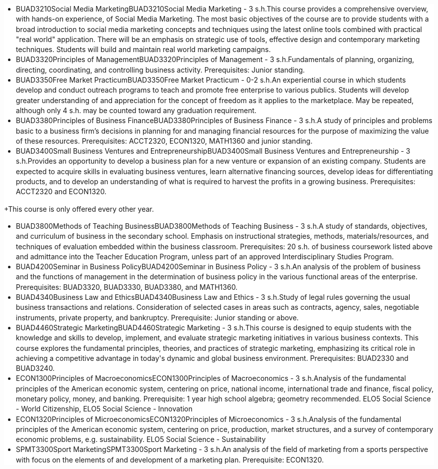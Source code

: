 - BUAD3210Social Media MarketingBUAD3210Social Media Marketing  - 3 s.h.This course provides a comprehensive overview, with hands-on experience, of Social Media Marketing. The most basic objectives of the course are to provide students with a broad introduction to social media marketing concepts and techniques using the latest online tools combined with practical "real world" application. There will be an emphasis on strategic use of tools, effective design and contemporary marketing techniques. Students will build and maintain real world marketing campaigns.
- BUAD3320Principles of ManagementBUAD3320Principles of Management  - 3 s.h.Fundamentals of planning, organizing, directing, coordinating, and controlling business activity. Prerequisites: Junior standing.
- BUAD3350Free Market PracticumBUAD3350Free Market Practicum  - 0-2 s.h.An experiential course in which students develop and conduct outreach programs to teach and promote free enterprise to various publics. Students will develop greater understanding of and appreciation for the concept of freedom as it applies to the marketplace. May be repeated, although only 4 s.h. may be counted toward any graduation requirement.
- BUAD3380Principles of Business FinanceBUAD3380Principles of Business Finance  - 3 s.h.A study of principles and problems basic to a business firm’s decisions in planning for and managing financial resources for the purpose of maximizing the value of these resources. Prerequisites: ACCT2320, ECON1320, MATH1360 and junior standing.
- BUAD3400Small Business Ventures and EntrepreneurshipBUAD3400Small Business Ventures and Entrepreneurship  - 3 s.h.Provides an opportunity to develop a business plan for a new venture or expansion of an existing company. Students are expected to acquire skills in evaluating business ventures, learn alternative financing sources, develop ideas for differentiating products, and to develop an understanding of what is required to harvest the profits in a growing business. Prerequisites: ACCT2320 and ECON1320.



+This course is only offered every other year.
- BUAD3800Methods of Teaching BusinessBUAD3800Methods of Teaching Business  - 3 s.h.A study of standards, objectives, and curriculum of business in the secondary school. Emphasis on instructional strategies, methods, materials/resources, and techniques of evaluation embedded within the business classroom. Prerequisites: 20 s.h. of business coursework listed above and admittance into the Teacher Education Program, unless part of an approved Interdisciplinary Studies Program.
- BUAD4200Seminar in Business PolicyBUAD4200Seminar in Business Policy  - 3 s.h.An analysis of the problem of business and the functions of management in the determination of business policy in the various functional areas of the enterprise. Prerequisites: BUAD3320, BUAD3330, BUAD3380, and MATH1360.
- BUAD4340Business Law and EthicsBUAD4340Business Law and Ethics  - 3 s.h.Study of legal rules governing the usual business transactions and relations. Consideration of selected cases in areas such as contracts, agency, sales, negotiable instruments, private property, and bankruptcy. Prerequisite: Junior standing or above.
- BUAD4460Strategic MarketingBUAD4460Strategic Marketing  - 3 s.h.This course is designed to equip students with the knowledge and skills to develop, implement, and evaluate strategic marketing initiatives in various business contexts. This course explores the fundamental principles, theories, and practices of strategic marketing, emphasizing its critical role in achieving a competitive advantage in today's dynamic and global business environment. Prerequisites: BUAD2330 and BUAD3240.
- ECON1300Principles of MacroeconomicsECON1300Principles of Macroeconomics  - 3 s.h.Analysis of the fundamental principles of the American economic system, centering on price, national income, international trade and finance, fiscal policy, monetary policy, money, and banking. Prerequisite: 1 year high school algebra; geometry recommended. ELO5 Social Science - World Citizenship, ELO5 Social Science - Innovation
- ECON1320Principles of MicroeconomicsECON1320Principles of Microeconomics  - 3 s.h.Analysis of the fundamental principles of the American economic system, centering on price, production, market structures, and a survey of contemporary economic problems, e.g. sustainability. ELO5 Social Science - Sustainability
- SPMT3300Sport MarketingSPMT3300Sport Marketing  - 3 s.h.An analysis of the field of marketing from a sports perspective with focus on the elements of and development of a marketing plan. Prerequisite: ECON1320.